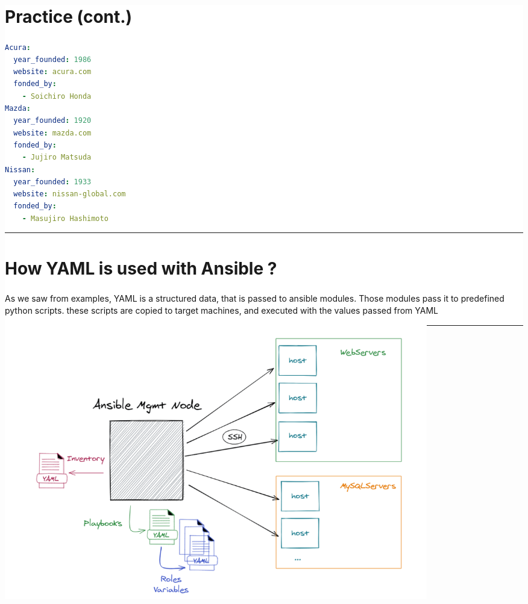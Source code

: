 # Practice (cont.)

```yaml
Acura:
  year_founded: 1986
  website: acura.com
  fonded_by:
    - Soichiro Honda 
Mazda:
  year_founded: 1920
  website: mazda.com
  fonded_by:
    - Jujiro Matsuda
Nissan:
  year_founded: 1933
  website: nissan-global.com
  fonded_by:
    - Masujiro Hashimoto

```

---

# How YAML is used with Ansible ?

As we saw from examples, YAML is a structured data, that is passed to ansible modules. Those modules pass it to predefined python scripts. these scripts are copied to target machines, and executed with the values passed from YAML

<img src="../99_misc/.img/ansible_how.png" alt="how ansible works" style="float:left;width:700px;">

---